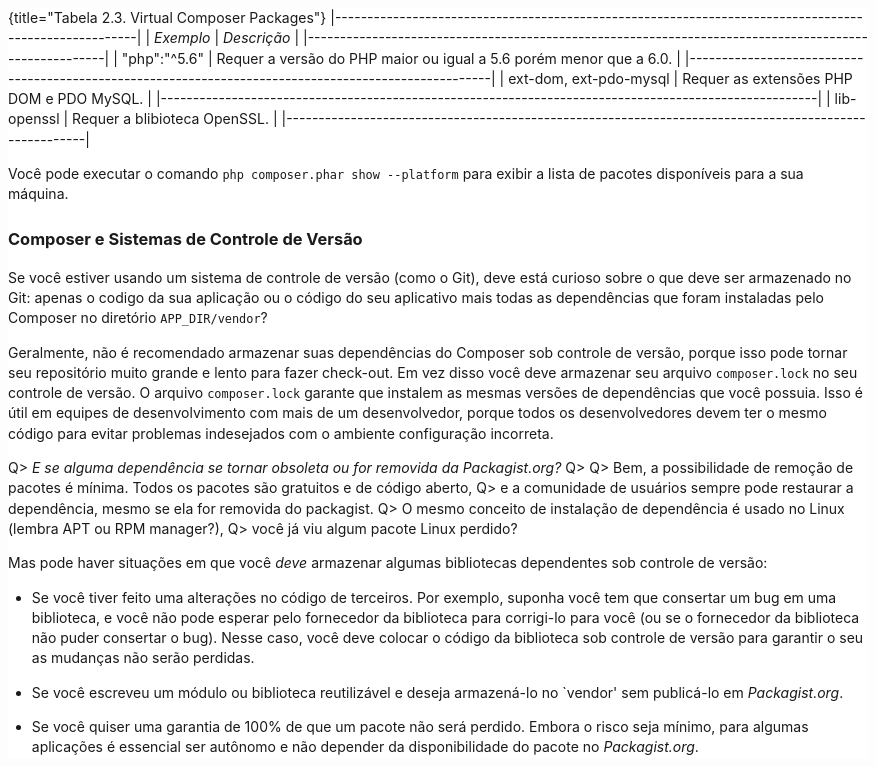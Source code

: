 {title="Tabela 2.3. Virtual Composer Packages"}
|------------------------------------------------------------------------------------------------------|
| *Exemplo*               | *Descrição*                                                                |
|------------------------------------------------------------------------------------------------------|
| "php":"^5.6"            | Requer a versão do PHP maior ou igual a 5.6 porém menor que a 6.0.         |
|------------------------------------------------------------------------------------------------------|
| ext-dom, ext-pdo-mysql  | Requer as extensões PHP DOM e PDO MySQL.                                   |
|------------------------------------------------------------------------------------------------------|
| lib-openssl             | Requer a blibioteca OpenSSL.                                               |
|------------------------------------------------------------------------------------------------------|


Você pode executar o comando `php composer.phar show --platform` para exibir a lista de pacotes disponíveis
para a sua máquina.

### Composer e Sistemas de Controle de Versão

Se você estiver usando um sistema de controle de versão (como o Git), deve está curioso
sobre o que deve ser armazenado no Git: apenas o codigo da sua aplicação ou o código do seu aplicativo
mais todas as dependências que foram instaladas pelo Composer no diretório `APP_DIR/vendor`?

Geralmente, não é recomendado armazenar suas dependências do Composer
sob controle de versão, porque isso pode tornar seu repositório muito grande e lento para fazer check-out.
Em vez disso você deve armazenar seu arquivo `composer.lock` no seu controle de versão. O arquivo
`composer.lock` garante que instalem as mesmas versões de dependências que você possuia.
Isso é útil em equipes de desenvolvimento com mais de um desenvolvedor, porque todos
os desenvolvedores devem ter o mesmo código para evitar problemas indesejados com o ambiente
configuração incorreta.

Q> *E se alguma dependência se tornar obsoleta ou for removida da Packagist.org?*
Q>
Q> Bem, a possibilidade de remoção de pacotes é mínima. Todos os pacotes são gratuitos e de código aberto,
Q> e a comunidade de usuários sempre pode restaurar a dependência, mesmo se ela for removida do packagist.
Q> O mesmo conceito de instalação de dependência é usado no Linux (lembra APT ou RPM manager?),
Q> você já viu algum pacote Linux perdido?


Mas pode haver situações em que você *deve* armazenar algumas bibliotecas dependentes sob
controle de versão:

* Se você tiver feito uma alterações no código de terceiros. Por exemplo, suponha
  você tem que consertar um bug em uma biblioteca, e você não pode esperar pelo fornecedor da biblioteca
  para corrigi-lo para você (ou se o fornecedor da biblioteca não puder consertar o bug). Nesse caso,
  você deve colocar o código da biblioteca sob controle de versão para garantir o seu
  as mudanças não serão perdidas.

* Se você escreveu um módulo ou biblioteca reutilizável e deseja armazená-lo no `vendor'
  sem publicá-lo em *Packagist.org*.

* Se você quiser uma garantia de 100% de que um pacote não será perdido.
  Embora o risco seja mínimo, para algumas aplicações é essencial ser autônomo e não depender da
  disponibilidade do pacote no *Packagist.org*.
